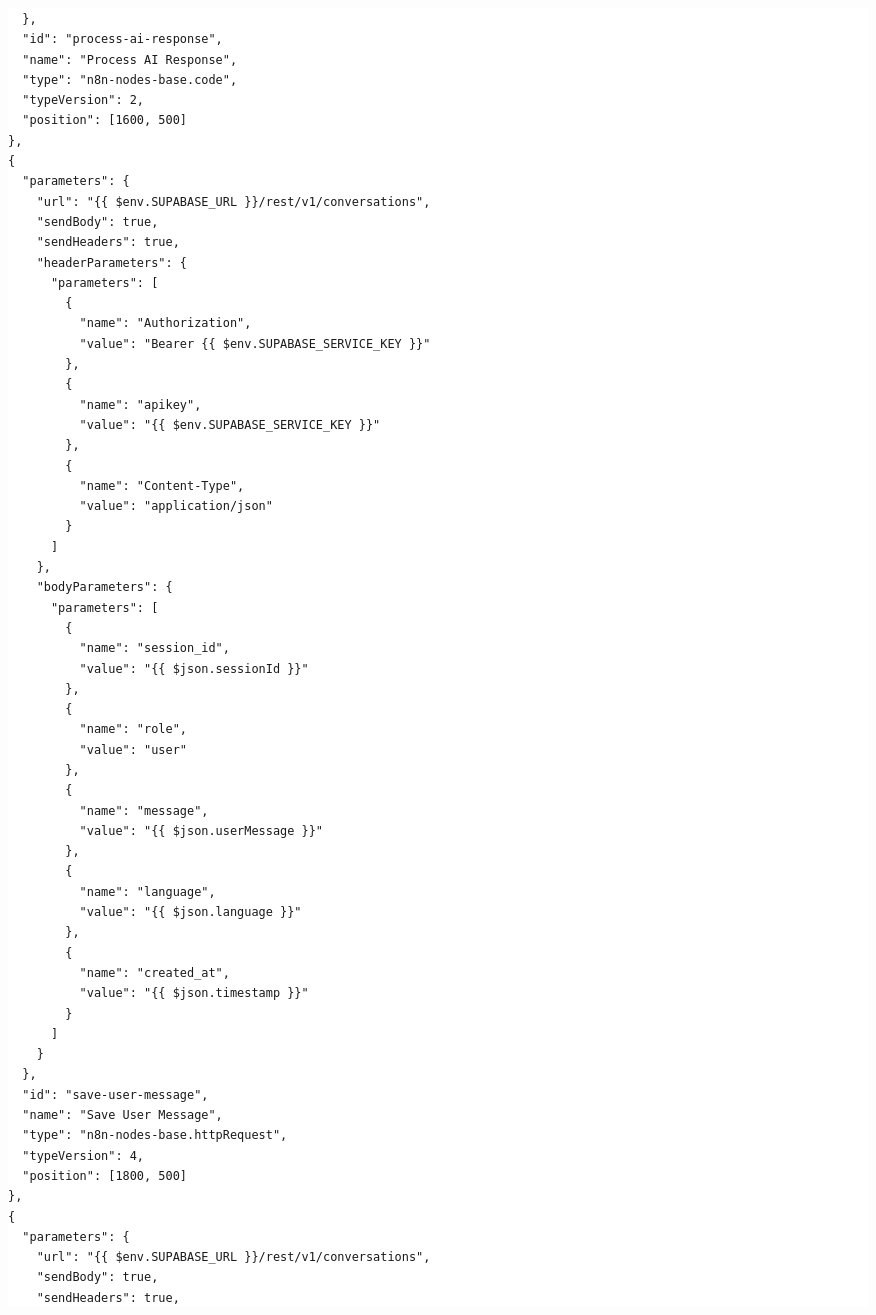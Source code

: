       },
      "id": "process-ai-response",
      "name": "Process AI Response",
      "type": "n8n-nodes-base.code",
      "typeVersion": 2,
      "position": [1600, 500]
    },
    {
      "parameters": {
        "url": "{{ $env.SUPABASE_URL }}/rest/v1/conversations",
        "sendBody": true,
        "sendHeaders": true,
        "headerParameters": {
          "parameters": [
            {
              "name": "Authorization",
              "value": "Bearer {{ $env.SUPABASE_SERVICE_KEY }}"
            },
            {
              "name": "apikey",
              "value": "{{ $env.SUPABASE_SERVICE_KEY }}"
            },
            {
              "name": "Content-Type",
              "value": "application/json"
            }
          ]
        },
        "bodyParameters": {
          "parameters": [
            {
              "name": "session_id",
              "value": "{{ $json.sessionId }}"
            },
            {
              "name": "role",
              "value": "user"
            },
            {
              "name": "message",
              "value": "{{ $json.userMessage }}"
            },
            {
              "name": "language",
              "value": "{{ $json.language }}"
            },
            {
              "name": "created_at",
              "value": "{{ $json.timestamp }}"
            }
          ]
        }
      },
      "id": "save-user-message",
      "name": "Save User Message",
      "type": "n8n-nodes-base.httpRequest",
      "typeVersion": 4,
      "position": [1800, 500]
    },
    {
      "parameters": {
        "url": "{{ $env.SUPABASE_URL }}/rest/v1/conversations",
        "sendBody": true,
        "sendHeaders": true,